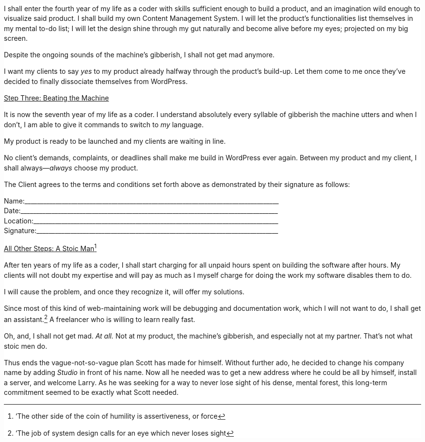 I shall enter the fourth year of my life as a coder with skills
sufficient enough to build a product, and an imagination wild enough to
visualize said product. I shall build my own Content Management System.
I will let the product’s functionalities list themselves in my mental
to-do list; I will let the design shine through my gut naturally and
become alive before my eyes; projected on my big screen.

Despite the ongoing sounds of the machine’s gibberish, I shall not get
mad anymore.

I want my clients to say *yes* to my product already halfway through the
product’s build-up. Let them come to me once they’ve decided to finally
dissociate themselves from WordPress.

<u>Step Three: Beating the Machine</u>

It is now the seventh year of my life as a coder. I understand
absolutely every syllable of gibberish the machine utters and when I
don’t, I am able to give it commands to switch to *my* language.

My product is ready to be launched and my clients are waiting in line.

No client’s demands, complaints, or deadlines shall make me build in
WordPress ever again. Between my product and my client, I shall
always—*always* choose my product.

The Client agrees to the terms and conditions set forth above as
demonstrated by their signature as follows:

Name:\_\_\_\_\_\_\_\_\_\_\_\_\_\_\_\_\_\_\_\_\_\_\_\_\_\_\_\_\_\_\_\_\_\_\_\_\_\_\_\_\_\_\_\_\_\_\_\_\_\_\_\_\_\_\_\_\_\_\_\_\_\_\_\_\_\_\_\_\_\_\_\_\_\_\_\_\_\_\_\_\_\_
Date:\_\_\_\_\_\_\_\_\_\_\_\_\_\_\_\_\_\_\_\_\_\_\_\_\_\_\_\_\_\_\_\_\_\_\_\_\_\_\_\_\_\_\_\_\_\_\_\_\_\_\_\_\_\_\_\_\_\_\_\_\_\_\_\_\_\_\_\_\_\_\_\_\_\_\_\_\_\_\_\_\_\_\_
Location:\_\_\_\_\_\_\_\_\_\_\_\_\_\_\_\_\_\_\_\_\_\_\_\_\_\_\_\_\_\_\_\_\_\_\_\_\_\_\_\_\_\_\_\_\_\_\_\_\_\_\_\_\_\_\_\_\_\_\_\_\_\_\_\_\_\_\_\_\_\_\_\_\_\_\_\_\_\_\_
Signature:\_\_\_\_\_\_\_\_\_\_\_\_\_\_\_\_\_\_\_\_\_\_\_\_\_\_\_\_\_\_\_\_\_\_\_\_\_\_\_\_\_\_\_\_\_\_\_\_\_\_\_\_\_\_\_\_\_\_\_\_\_\_\_\_\_\_\_\_\_\_\_\_\_\_\_\_\_\_

<u>All Other Steps: A Stoic Man</u>[^07thewebdeveloper_2]

After ten years of my life as a coder, I shall start charging for all
unpaid hours spent on building the software after hours. My clients will
not doubt my expertise and will pay as much as I myself charge for doing
the work my software disables them to do.

I will cause the problem, and once they recognize it, will offer my
solutions.

Since most of this kind of web-maintaining work will be debugging and
documentation work, which I will not want to do, I shall get an
assistant.[^07thewebdeveloper_3] A freelancer who is willing to learn really fast.

Oh, and, I shall not get mad. *At all.* Not at my product, the machine’s
gibberish, and especially not at my partner. That’s not what stoic men
do.

Thus ends the vague-not-so-vague plan Scott has made for himself.
Without further ado, he decided to change his company name by adding
*Studio* in front of his name. Now all he needed was to get a new
address where he could be all by himself, install a server, and welcome
Larry. As he was seeking for a way to never lose sight of his dense,
mental forest, this long-term commitment seemed to be exactly what Scott
needed.


[^05spleak_1]: Lyrics from ‘Prokleta je Amerika’, by the famous Bosnian pop-folk singern Donna Ares: [*https://www.youtube.com/watch?v=qLs6Tqy9Nt0*](https://www.youtube.com/watch?v=qLs6Tqy9Nt0).
[^05spleak_2]: IM applications are often standalone applications, such as WhatsApp. They can also be embedded applications with multiple purposes. Instant messaging programs can differ based on the platform they are embedded in. For example, an instant messaging tool can be embedded into the following: social media.
[^06assistantwebdeveloper_1]: ‘A graphic designer is a professional within the graphic design
[^06assistantwebdeveloper_2]: ‘Perhaps the deepest differences emanate from differences in the
[^07thewebdeveloper_1]: ‘How truly sad it is that just at the very moment when the
[^07thewebdeveloper_2]: ‘The other side of the coin of humility is assertiveness, or force
[^07thewebdeveloper_3]: ‘The job of system design calls for an eye which never loses sight
[^08expensivewebsitethickinterface_1]: In case of a product: worth buying; in case of an artist: worth
[^08expensivewebsitethickinterface_2]: Which the users don’t have the attention span for.
[^08expensivewebsitethickinterface_3]: For example exchanging website unrelated information such as book
[^08expensivewebsitethickinterface_4]: ‘Stacktivism is ambivalent and struggles with totality, the global
[^08expensivewebsitethickinterface_5]: Profitable for both web-developer and client; web developer can
[^08expensivewebsitethickinterface_6]: ‘The fundamental difference between mass media and digital media
[^09everybodywantsmoneyasimplewebsite_1]: *Program or be Programmed*, Douglas Rushkoff
[^10patchworkculture_1]: ‘A patchwork culture of short-term memories and missing records,
[^10patchworkculture_2]: ‘If the supposed lack of such a central point was once to women’s
[^10patchworkculture_3]: ‘Though details differ, the pattern is depressingly repetitive:
[^11bootcampcodingschool_1]: It seemed to promise a lucrative salary. Most importantly, it
[^11bootcampcodingschool_2]: 1,344 EUR
[^11bootcampcodingschool_3]: ‘Putting a bunch of people to work on the same problem doesn’t
[^12anorexia_1]: Ocean Young, *On Earth We’re Briefly Gorgeous*
[^12anorexia_2]: ‘The consumer must never feel completely at home in his present,
[^12anorexia_3]: ‘All abstractions are abstractions of nature. To abstract is to
[^12anorexia_4]: ‘Anything a female person says or does is open to
[^12anorexia_5]: Ana is Anorexia. Similarly Bulimia is Mia, and Eating Disorder is,
[^12anorexia_6]: The most popular song being ‘She’s Falling Apart’ by Lisa Loeb
[^12anorexia_7]: For a 177 cm tall person, this was bad, it amounts to a BMI of
[^12anorexia_8]: ‘He or she in some sense is comfortable because this world is so
[^12anorexia_9]: ‘Adolescent sexuality, which employs ignorance as aphrodisiac, can
[^13simplysmart_1]: ‘For the mainstream thrust of anti-intellectualism, as it stands
[^13simplysmart_2]: Writing clean code which describes the computer what each text
[^13simplysmart_3]: Basic tools for building a website.
[^13simplysmart_4]: ‘I created one web app in particular, called YouTubeDLD, which (I
[^13simplysmart_5]: ‘I recently introduced the Premium version, which allows users to
[^13simplysmart_6]: ‘We live in a world with multiple timescales, all moving
[^13simplysmart_7]: ‘Personal content: I feel like they are considered 'smart' when
[^14scottgivesmeanassignment_1]: The ascendant power over both labor and capital is the vectoralist
[^14scottgivesmeanassignment_2]: Its software design feels fun, at first. Guessing the word of the
[^14scottgivesmeanassignment_3]: ‘The scaling of the economy of gender features most prominently
[^14scottgivesmeanassignment_4]: ‘The way to flourish in a media space biased toward nonfiction is
[^14scottgivesmeanassignment_5]: ‘Information, like land or capital, becomes a form of property
[^14scottgivesmeanassignment_6]: Ariana Reines, *A Sand Book*, poem: ‘Hegeling before the glass’